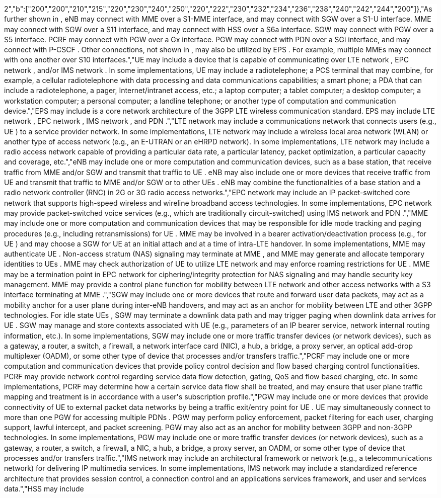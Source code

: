 2","b":["200","200","210","215","220","230","240","250","220","222","230","232","234","236","238","240","242","244","200"]},"As further shown in , eNB  may connect with MME  over a S1-MME interface, and may connect with SGW  over a S1-U interface. MME  may connect with SGW  over a S11 interface, and may connect with HSS  over a S6a interface. SGW  may connect with PGW  over a S5 interface. PCRF  may connect with PGW  over a Gx interface. PGW  may connect with PDN  over a SGi interface, and may connect with P-CSCF . Other connections, not shown in , may also be utilized by EPS . For example, multiple MMEs  may connect with one another over S10 interfaces.","UE  may include a device that is capable of communicating over LTE network , EPC network , and\/or IMS network . In some implementations, UE  may include a radiotelephone; a PCS terminal that may combine, for example, a cellular radiotelephone with data processing and data communications capabilities; a smart phone; a PDA that can include a radiotelephone, a pager, Internet\/intranet access, etc.; a laptop computer; a tablet computer; a desktop computer; a workstation computer; a personal computer; a landline telephone; or another type of computation and communication device.","EPS  may include is a core network architecture of the 3GPP LTE wireless communication standard. EPS  may include LTE network , EPC network , IMS network , and PDN .","LTE network  may include a communications network that connects users (e.g., UE ) to a service provider network. In some implementations, LTE network  may include a wireless local area network (WLAN) or another type of access network (e.g., an E-UTRAN or an eHRPD network). In some implementations, LTE network  may include a radio access network capable of providing a particular data rate, a particular latency, packet optimization, a particular capacity and coverage, etc.","eNB  may include one or more computation and communication devices, such as a base station, that receive traffic from MME  and\/or SGW  and transmit that traffic to UE . eNB  may also include one or more devices that receive traffic from UE  and transmit that traffic to MME  and\/or SGW  or to other UEs . eNB  may combine the functionalities of a base station and a radio network controller (RNC) in 2G or 3G radio access networks.","EPC network  may include an IP packet-switched core network that supports high-speed wireless and wireline broadband access technologies. In some implementations, EPC network  may provide packet-switched voice services (e.g., which are traditionally circuit-switched) using IMS network  and PDN .","MME  may include one or more computation and communication devices that may be responsible for idle mode tracking and paging procedures (e.g., including retransmissions) for UE . MME  may be involved in a bearer activation\/deactivation process (e.g., for UE ) and may choose a SGW for UE  at an initial attach and at a time of intra-LTE handover. In some implementations, MME  may authenticate UE . Non-access stratum (NAS) signaling may terminate at MME , and MME  may generate and allocate temporary identities to UEs . MME  may check authorization of UE  to utilize LTE network  and may enforce roaming restrictions for UE . MME  may be a termination point in EPC network  for ciphering\/integrity protection for NAS signaling and may handle security key management. MME  may provide a control plane function for mobility between LTE network  and other access networks with a S3 interface terminating at MME .","SGW  may include one or more devices that route and forward user data packets, may act as a mobility anchor for a user plane during inter-eNB handovers, and may act as an anchor for mobility between LTE and other 3GPP technologies. For idle state UEs , SGW  may terminate a downlink data path and may trigger paging when downlink data arrives for UE . SGW  may manage and store contexts associated with UE  (e.g., parameters of an IP bearer service, network internal routing information, etc.). In some implementations, SGW  may include one or more traffic transfer devices (or network devices), such as a gateway, a router, a switch, a firewall, a network interface card (NIC), a hub, a bridge, a proxy server, an optical add-drop multiplexer (OADM), or some other type of device that processes and\/or transfers traffic.","PCRF  may include one or more computation and communication devices that provide policy control decision and flow based charging control functionalities. PCRF  may provide network control regarding service data flow detection, gating, QoS and flow based charging, etc. In some implementations, PCRF  may determine how a certain service data flow shall be treated, and may ensure that user plane traffic mapping and treatment is in accordance with a user's subscription profile.","PGW  may include one or more devices that provide connectivity of UE  to external packet data networks by being a traffic exit\/entry point for UE . UE  may simultaneously connect to more than one PGW  for accessing multiple PDNs . PGW  may perform policy enforcement, packet filtering for each user, charging support, lawful intercept, and packet screening. PGW  may also act as an anchor for mobility between 3GPP and non-3GPP technologies. In some implementations, PGW  may include one or more traffic transfer devices (or network devices), such as a gateway, a router, a switch, a firewall, a NIC, a hub, a bridge, a proxy server, an OADM, or some other type of device that processes and\/or transfers traffic.","IMS network  may include an architectural framework or network (e.g., a telecommunications network) for delivering IP multimedia services. In some implementations, IMS network  may include a standardized reference architecture that provides session control, a connection control and an applications services framework, and user and services data.","HSS  may include